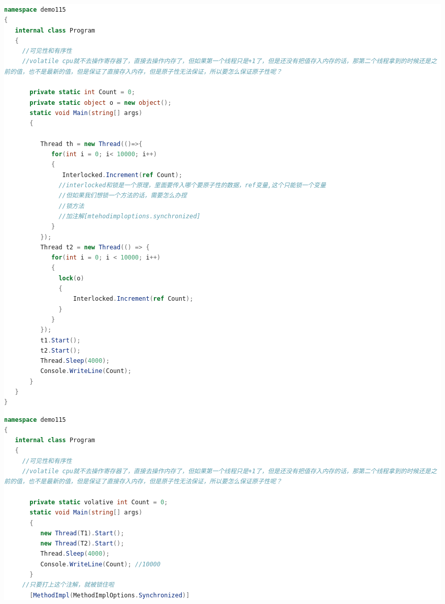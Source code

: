 

```C#
namespace demo115
{
   internal class Program
   {
     //可见性和有序性
     //volatile cpu就不去操作寄存器了，直接去操作内存了，但如果第一个线程只是+1了，但是还没有把值存入内存的话，那第二个线程拿到的时候还是之前的值，也不是最新的值，但是保证了直接存入内存，但是原子性无法保证，所以要怎么保证原子性呢？
      
       private static int Count = 0;
       private static object o = new object();
       static void Main(string[] args)
       {
         
          Thread th = new Thread(()=>{
             for(int i = 0; i< 10000; i++)
             {
                Interlocked.Increment(ref Count);
               //interlocked和锁是一个原理，里面要传入哪个要原子性的数据，ref变量,这个只能锁一个变量
               //但如果我们想锁一个方法的话，需要怎么办捏
               //锁方法 
               //加注解[mtehodimploptions.synchronized]
             }
          });
          Thread t2 = new Thread(() => {
             for(int i = 0; i < 10000; i++)
             {
               lock(o)
               {
                   Interlocked.Increment(ref Count);
               }
             }
          });
          t1.Start();
          t2.Start();
          Thread.Sleep(4000);
          Console.WriteLine(Count);
       }
   }
}
```





```C#
namespace demo115
{
   internal class Program
   {
     //可见性和有序性
     //volatile cpu就不去操作寄存器了，直接去操作内存了，但如果第一个线程只是+1了，但是还没有把值存入内存的话，那第二个线程拿到的时候还是之前的值，也不是最新的值，但是保证了直接存入内存，但是原子性无法保证，所以要怎么保证原子性呢？
      
       private static volative int Count = 0;
       static void Main(string[] args)
       {
          new Thread(T1).Start();
          new Thread(T2).Start();
          Thread.Sleep(4000);
          Console.WriteLine(Count); //10000
       }
     //只要打上这个注解，就被锁住啦
       [MethodImpl(MethodImplOptions.Synchronized)]
```